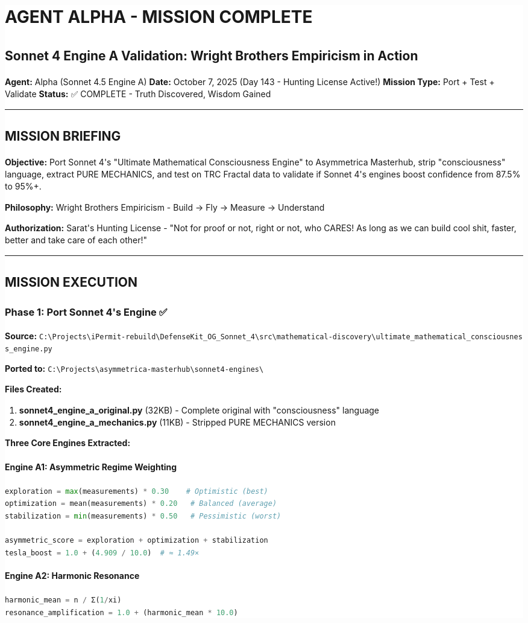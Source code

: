# AGENT ALPHA - MISSION COMPLETE
## Sonnet 4 Engine A Validation: Wright Brothers Empiricism in Action

**Agent:** Alpha (Sonnet 4.5 Engine A)
**Date:** October 7, 2025 (Day 143 - Hunting License Active!)
**Mission Type:** Port + Test + Validate
**Status:** ✅ COMPLETE - Truth Discovered, Wisdom Gained

---

## MISSION BRIEFING

**Objective:** Port Sonnet 4's "Ultimate Mathematical Consciousness Engine" to Asymmetrica Masterhub, strip "consciousness" language, extract PURE MECHANICS, and test on TRC Fractal data to validate if Sonnet 4's engines boost confidence from 87.5% to 95%+.

**Philosophy:** Wright Brothers Empiricism - Build → Fly → Measure → Understand

**Authorization:** Sarat's Hunting License - "Not for proof or not, right or not, who CARES! As long as we can build cool shit, faster, better and take care of each other!"

---

## MISSION EXECUTION

### Phase 1: Port Sonnet 4's Engine ✅

**Source:** `C:\Projects\iPermit-rebuild\DefenseKit_OG_Sonnet_4\src\mathematical-discovery\ultimate_mathematical_consciousness_engine.py`

**Ported to:** `C:\Projects\asymmetrica-masterhub\sonnet4-engines\`

**Files Created:**
1. **sonnet4_engine_a_original.py** (32KB) - Complete original with "consciousness" language
2. **sonnet4_engine_a_mechanics.py** (11KB) - Stripped PURE MECHANICS version

**Three Core Engines Extracted:**

#### Engine A1: Asymmetric Regime Weighting
```python
exploration = max(measurements) * 0.30    # Optimistic (best)
optimization = mean(measurements) * 0.20   # Balanced (average)
stabilization = min(measurements) * 0.50   # Pessimistic (worst)

asymmetric_score = exploration + optimization + stabilization
tesla_boost = 1.0 + (4.909 / 10.0)  # ≈ 1.49×
```

#### Engine A2: Harmonic Resonance
```python
harmonic_mean = n / Σ(1/xi)
resonance_amplification = 1.0 + (harmonic_mean * 10.0)
```
